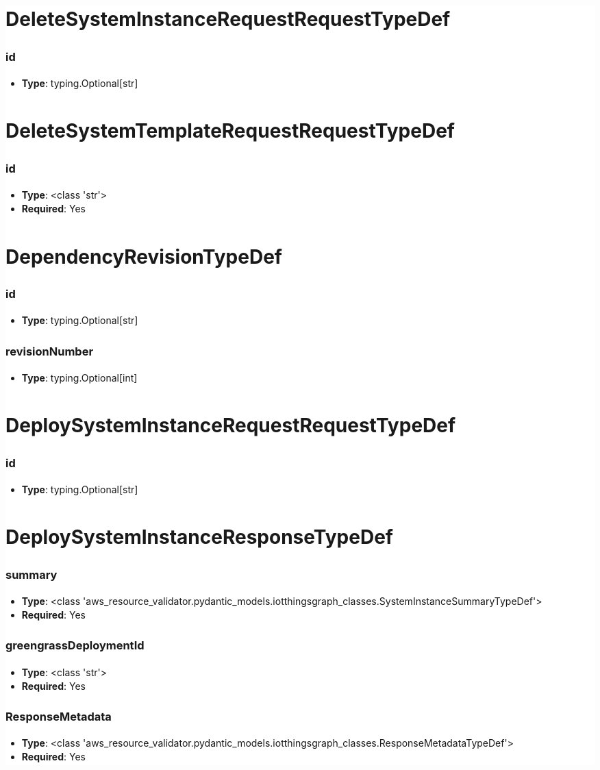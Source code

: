 
# DeleteSystemInstanceRequestRequestTypeDef

### id
- **Type**: typing.Optional[str]


# DeleteSystemTemplateRequestRequestTypeDef

### id
- **Type**: <class 'str'>
- **Required**: Yes


# DependencyRevisionTypeDef

### id
- **Type**: typing.Optional[str]

### revisionNumber
- **Type**: typing.Optional[int]


# DeploySystemInstanceRequestRequestTypeDef

### id
- **Type**: typing.Optional[str]


# DeploySystemInstanceResponseTypeDef

### summary
- **Type**: <class 'aws_resource_validator.pydantic_models.iotthingsgraph_classes.SystemInstanceSummaryTypeDef'>
- **Required**: Yes

### greengrassDeploymentId
- **Type**: <class 'str'>
- **Required**: Yes

### ResponseMetadata
- **Type**: <class 'aws_resource_validator.pydantic_models.iotthingsgraph_classes.ResponseMetadataTypeDef'>
- **Required**: Yes

